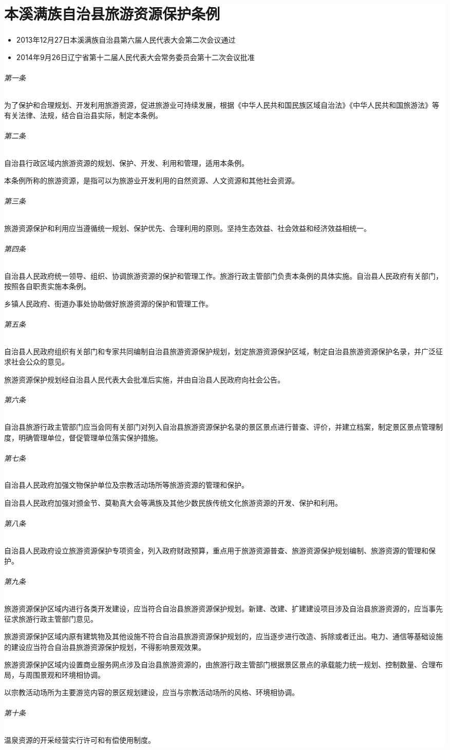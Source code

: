 # 本溪满族自治县旅游资源保护条例

- 2013年12月27日本溪满族自治县第六届人民代表大会第二次会议通过

- 2014年9月26日辽宁省第十二届人民代表大会常务委员会第十二次会议批准



###### 第一条

为了保护和合理规划、开发利用旅游资源，促进旅游业可持续发展，根据《中华人民共和国民族区域自治法》《中华人民共和国旅游法》等有关法律、法规，结合自治县实际，制定本条例。

###### 第二条

自治县行政区域内旅游资源的规划、保护、开发、利用和管理，适用本条例。

本条例所称的旅游资源，是指可以为旅游业开发利用的自然资源、人文资源和其他社会资源。

###### 第三条

旅游资源保护和利用应当遵循统一规划、保护优先、合理利用的原则。坚持生态效益、社会效益和经济效益相统一。

###### 第四条

自治县人民政府统一领导、组织、协调旅游资源的保护和管理工作。旅游行政主管部门负责本条例的具体实施。自治县人民政府有关部门，按照各自职责实施本条例。

乡镇人民政府、街道办事处协助做好旅游资源的保护和管理工作。

###### 第五条

自治县人民政府组织有关部门和专家共同编制自治县旅游资源保护规划，划定旅游资源保护区域，制定自治县旅游资源保护名录，并广泛征求社会公众的意见。

旅游资源保护规划经自治县人民代表大会批准后实施，并由自治县人民政府向社会公告。

###### 第六条

自治县旅游行政主管部门应当会同有关部门对列入自治县旅游资源保护名录的景区景点进行普查、评价，并建立档案，制定景区景点管理制度，明确管理单位，督促管理单位落实保护措施。

###### 第七条

自治县人民政府加强文物保护单位及宗教活动场所等旅游资源的管理和保护。

自治县人民政府加强对颁金节、莫勒真大会等满族及其他少数民族传统文化旅游资源的开发、保护和利用。

###### 第八条

自治县人民政府设立旅游资源保护专项资金，列入政府财政预算，重点用于旅游资源普查、旅游资源保护规划编制、旅游资源的管理和保护。

###### 第九条

旅游资源保护区域内进行各类开发建设，应当符合自治县旅游资源保护规划。新建、改建、扩建建设项目涉及自治县旅游资源的，应当事先征求旅游行政主管部门意见。

旅游资源保护区域内原有建筑物及其他设施不符合自治县旅游资源保护规划的，应当逐步进行改造、拆除或者迁出。电力、通信等基础设施的建设应当符合自治县旅游资源保护规划，不得影响景观效果。

旅游资源保护区域内设置商业服务网点涉及自治县旅游资源的，由旅游行政主管部门根据景区景点的承载能力统一规划、控制数量、合理布局，与周围景观和环境相协调。

以宗教活动场所为主要游览内容的景区规划建设，应当与宗教活动场所的风格、环境相协调。

###### 第十条

温泉资源的开采经营实行许可和有偿使用制度。
